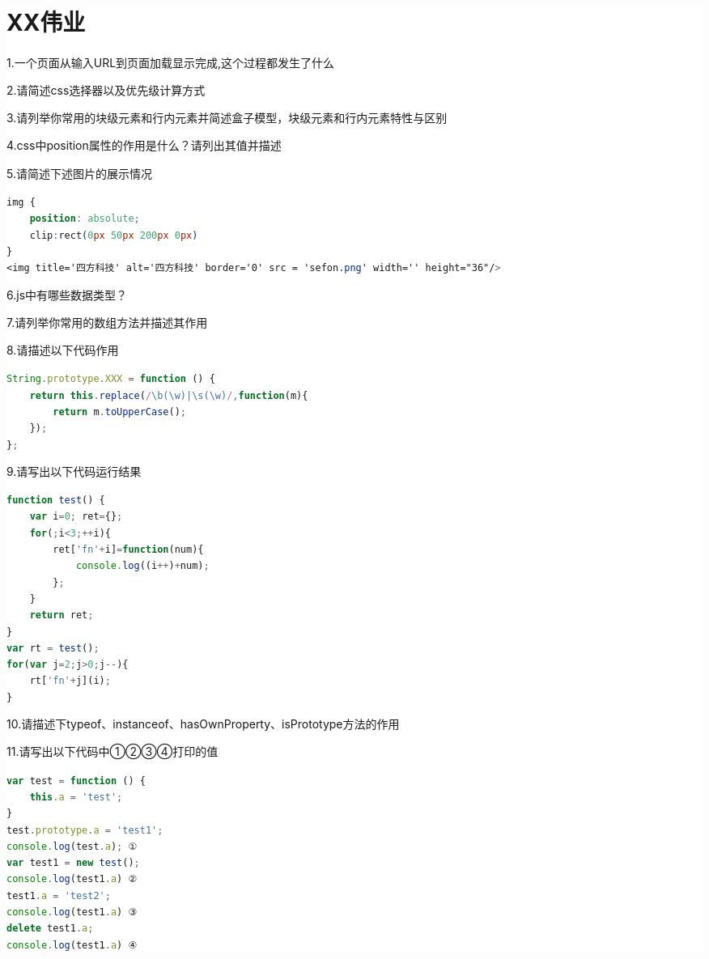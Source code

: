 # XX伟业
1.一个页面从输入URL到页面加载显示完成,这个过程都发生了什么

2.请简述css选择器以及优先级计算方式

3.请列举你常用的块级元素和行内元素并简述盒子模型，块级元素和行内元素特性与区别

4.css中position属性的作用是什么？请列出其值并描述

5.请简述下述图片的展示情况
```css
img {
    position: absolute;
    clip:rect(0px 50px 200px 0px)
}
<img title='四方科技' alt='四方科技' border='0' src = 'sefon.png' width='' height="36"/>
```
6.js中有哪些数据类型？

7.请列举你常用的数组方法并描述其作用

8.请描述以下代码作用
```js
String.prototype.XXX = function () {
    return this.replace(/\b(\w)|\s(\w)/,function(m){
        return m.toUpperCase();
    });
};
```

9.请写出以下代码运行结果
```js
function test() {
    var i=0; ret={};
    for(;i<3;++i){
        ret['fn'+i]=function(num){
            console.log((i++)+num);
        };
    }
    return ret;
}
var rt = test();
for(var j=2;j>0;j--){
    rt['fn'+j](i);
}
```

10.请描述下typeof、instanceof、hasOwnProperty、isPrototype方法的作用

11.请写出以下代码中①②③④打印的值
```js
var test = function () {
    this.a = 'test';
}
test.prototype.a = 'test1';
console.log(test.a); ①
var test1 = new test();
console.log(test1.a) ②
test1.a = 'test2';
console.log(test1.a) ③
delete test1.a;
console.log(test1.a) ④
```
